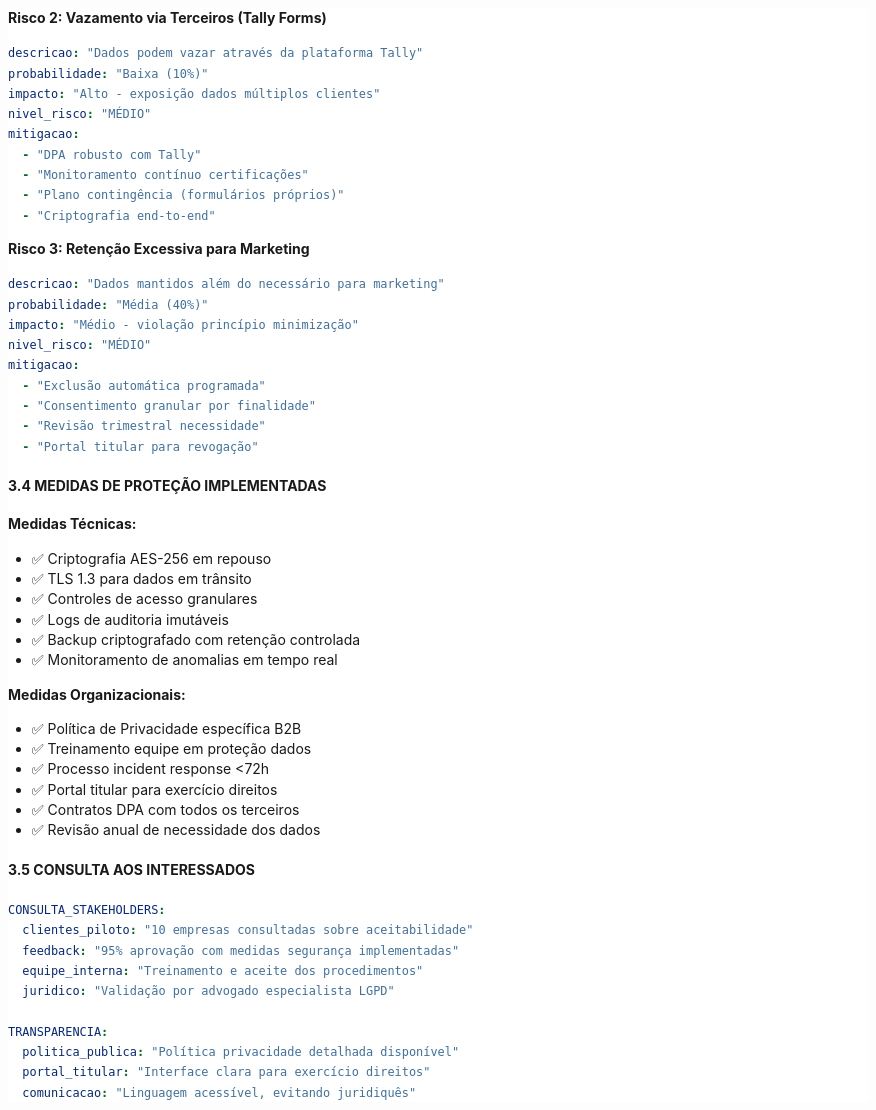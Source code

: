 **Risco 2: Vazamento via Terceiros (Tally Forms)**
```yaml
descricao: "Dados podem vazar através da plataforma Tally"
probabilidade: "Baixa (10%)"
impacto: "Alto - exposição dados múltiplos clientes"
nivel_risco: "MÉDIO"
mitigacao:
  - "DPA robusto com Tally"
  - "Monitoramento contínuo certificações"
  - "Plano contingência (formulários próprios)"
  - "Criptografia end-to-end"
```

**Risco 3: Retenção Excessiva para Marketing**
```yaml
descricao: "Dados mantidos além do necessário para marketing"
probabilidade: "Média (40%)"
impacto: "Médio - violação princípio minimização"
nivel_risco: "MÉDIO"
mitigacao:
  - "Exclusão automática programada"
  - "Consentimento granular por finalidade"
  - "Revisão trimestral necessidade"
  - "Portal titular para revogação"
```

#### **3.4 MEDIDAS DE PROTEÇÃO IMPLEMENTADAS**

**Medidas Técnicas:**
- ✅ Criptografia AES-256 em repouso
- ✅ TLS 1.3 para dados em trânsito
- ✅ Controles de acesso granulares
- ✅ Logs de auditoria imutáveis
- ✅ Backup criptografado com retenção controlada
- ✅ Monitoramento de anomalias em tempo real

**Medidas Organizacionais:**
- ✅ Política de Privacidade específica B2B
- ✅ Treinamento equipe em proteção dados
- ✅ Processo incident response <72h
- ✅ Portal titular para exercício direitos
- ✅ Contratos DPA com todos os terceiros
- ✅ Revisão anual de necessidade dos dados

#### **3.5 CONSULTA AOS INTERESSADOS**
```yaml
CONSULTA_STAKEHOLDERS:
  clientes_piloto: "10 empresas consultadas sobre aceitabilidade"
  feedback: "95% aprovação com medidas segurança implementadas"
  equipe_interna: "Treinamento e aceite dos procedimentos"
  juridico: "Validação por advogado especialista LGPD"
  
TRANSPARENCIA:
  politica_publica: "Política privacidade detalhada disponível"
  portal_titular: "Interface clara para exercício direitos"
  comunicacao: "Linguagem acessível, evitando juridiquês"
```
